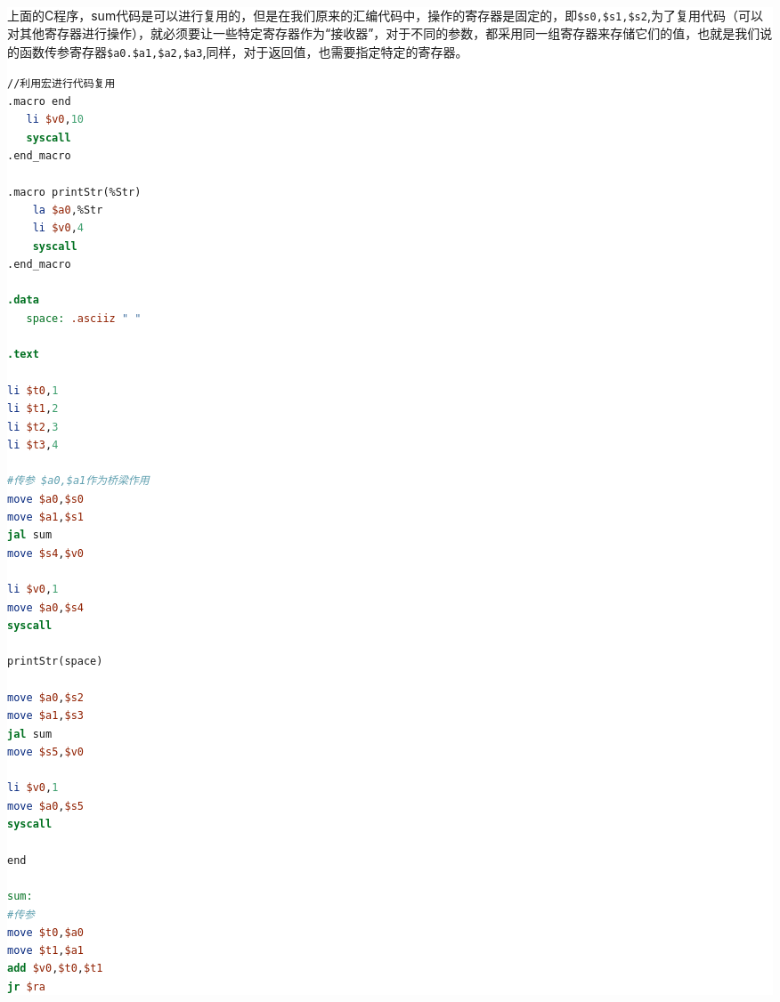 ​	上面的C程序，sum代码是可以进行复用的，但是在我们原来的汇编代码中，操作的寄存器是固定的，即```$s0,$s1,$s2```,为了复用代码（可以对其他寄存器进行操作），就必须要让一些特定寄存器作为“接收器”，对于不同的参数，都采用同一组寄存器来存储它们的值，也就是我们说的函数传参寄存器```$a0.$a1,$a2,$a3```,同样，对于返回值，也需要指定特定的寄存器。

```MIPS
//利用宏进行代码复用
.macro end
   li $v0,10
   syscall
.end_macro

.macro printStr(%Str)
    la $a0,%Str
    li $v0,4
    syscall
.end_macro

.data
   space: .asciiz " "
   
.text

li $t0,1
li $t1,2
li $t2,3
li $t3,4

#传参 $a0,$a1作为桥梁作用
move $a0,$s0
move $a1,$s1
jal sum
move $s4,$v0

li $v0,1
move $a0,$s4
syscall

printStr(space)

move $a0,$s2
move $a1,$s3
jal sum
move $s5,$v0

li $v0,1
move $a0,$s5
syscall

end

sum:
#传参
move $t0,$a0
move $t1,$a1
add $v0,$t0,$t1
jr $ra
```
